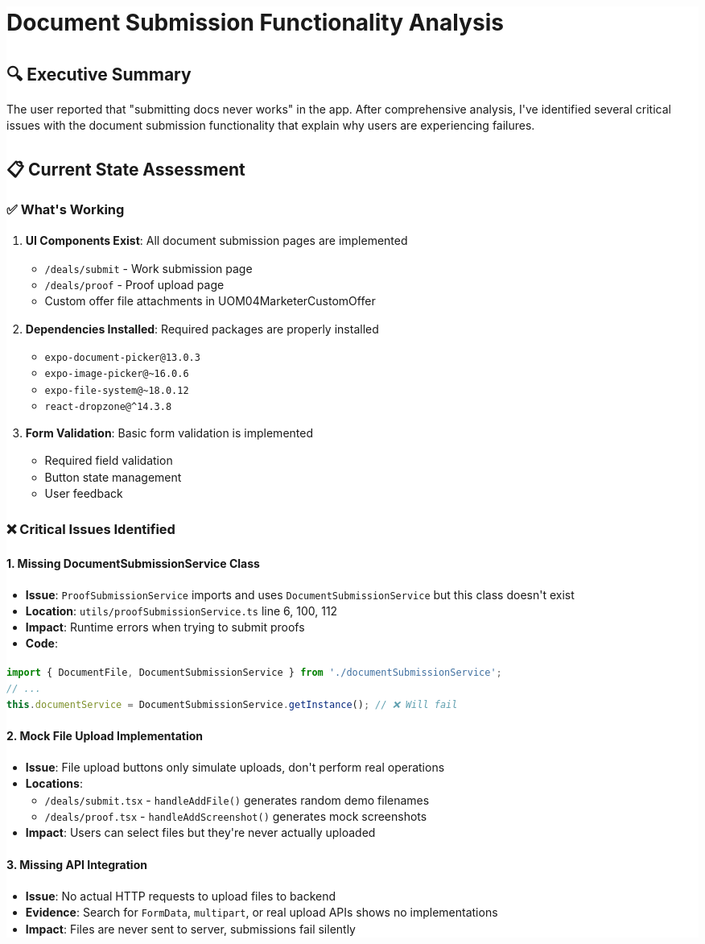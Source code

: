 # Document Submission Functionality Analysis

## 🔍 Executive Summary

The user reported that "submitting docs never works" in the app. After comprehensive analysis, I've identified several critical issues with the document submission functionality that explain why users are experiencing failures.

## 📋 Current State Assessment

### ✅ What's Working
1. **UI Components Exist**: All document submission pages are implemented
   - `/deals/submit` - Work submission page
   - `/deals/proof` - Proof upload page
   - Custom offer file attachments in UOM04MarketerCustomOffer

2. **Dependencies Installed**: Required packages are properly installed
   - `expo-document-picker@13.0.3`
   - `expo-image-picker@~16.0.6`
   - `expo-file-system@~18.0.12`
   - `react-dropzone@^14.3.8`

3. **Form Validation**: Basic form validation is implemented
   - Required field validation
   - Button state management
   - User feedback

### ❌ Critical Issues Identified

#### 1. **Missing DocumentSubmissionService Class**
- **Issue**: `ProofSubmissionService` imports and uses `DocumentSubmissionService` but this class doesn't exist
- **Location**: `utils/proofSubmissionService.ts` line 6, 100, 112
- **Impact**: Runtime errors when trying to submit proofs
- **Code**:
```typescript
import { DocumentFile, DocumentSubmissionService } from './documentSubmissionService';
// ...
this.documentService = DocumentSubmissionService.getInstance(); // ❌ Will fail
```

#### 2. **Mock File Upload Implementation**
- **Issue**: File upload buttons only simulate uploads, don't perform real operations
- **Locations**: 
  - `/deals/submit.tsx` - `handleAddFile()` generates random demo filenames
  - `/deals/proof.tsx` - `handleAddScreenshot()` generates mock screenshots
- **Impact**: Users can select files but they're never actually uploaded

#### 3. **Missing API Integration**
- **Issue**: No actual HTTP requests to upload files to backend
- **Evidence**: Search for `FormData`, `multipart`, or real upload APIs shows no implementations
- **Impact**: Files are never sent to server, submissions fail silently
